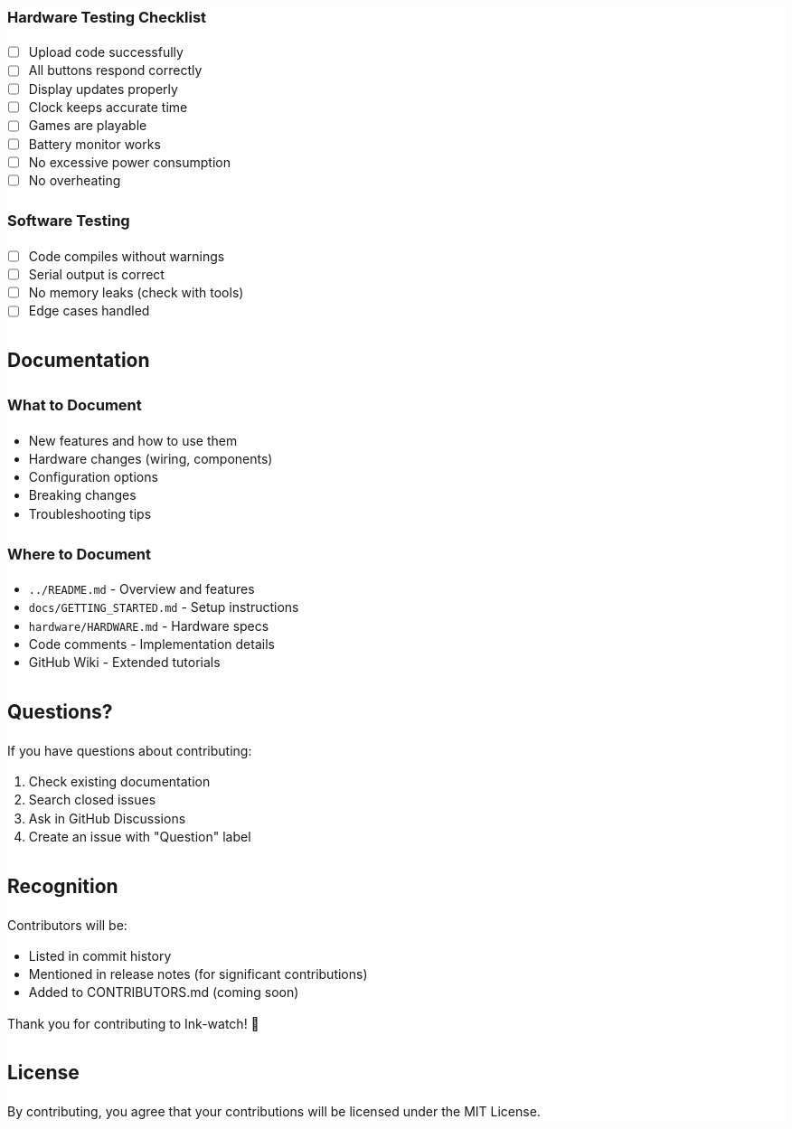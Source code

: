 ### Hardware Testing Checklist

- [ ] Upload code successfully
- [ ] All buttons respond correctly
- [ ] Display updates properly
- [ ] Clock keeps accurate time
- [ ] Games are playable
- [ ] Battery monitor works
- [ ] No excessive power consumption
- [ ] No overheating

### Software Testing

- [ ] Code compiles without warnings
- [ ] Serial output is correct
- [ ] No memory leaks (check with tools)
- [ ] Edge cases handled

## Documentation

### What to Document

- New features and how to use them
- Hardware changes (wiring, components)
- Configuration options
- Breaking changes
- Troubleshooting tips

### Where to Document

- `../README.md` - Overview and features
- `docs/GETTING_STARTED.md` - Setup instructions
- `hardware/HARDWARE.md` - Hardware specs
- Code comments - Implementation details
- GitHub Wiki - Extended tutorials

## Questions?

If you have questions about contributing:

1. Check existing documentation
2. Search closed issues
3. Ask in GitHub Discussions
4. Create an issue with "Question" label

## Recognition

Contributors will be:

- Listed in commit history
- Mentioned in release notes (for significant contributions)
- Added to CONTRIBUTORS.md (coming soon)

Thank you for contributing to Ink-watch! 🎉

## License

By contributing, you agree that your contributions will be licensed under the MIT License.
